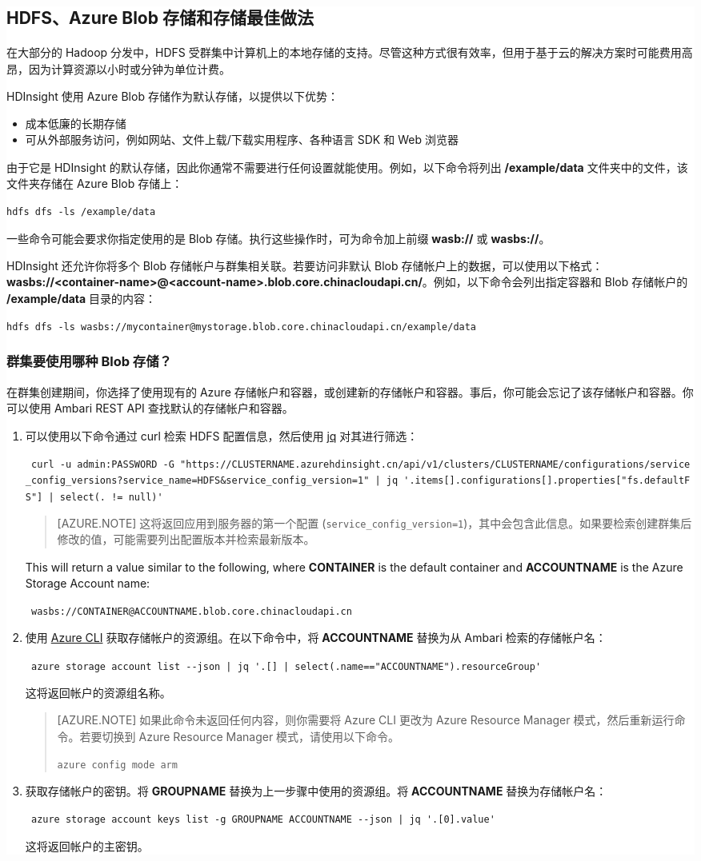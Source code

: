 ## HDFS、Azure Blob 存储和存储最佳做法
在大部分的 Hadoop 分发中，HDFS 受群集中计算机上的本地存储的支持。尽管这种方式很有效率，但用于基于云的解决方案时可能费用高昂，因为计算资源以小时或分钟为单位计费。

HDInsight 使用 Azure Blob 存储作为默认存储，以提供以下优势：

* 成本低廉的长期存储
* 可从外部服务访问，例如网站、文件上载/下载实用程序、各种语言 SDK 和 Web 浏览器

由于它是 HDInsight 的默认存储，因此你通常不需要进行任何设置就能使用。例如，以下命令将列出 **/example/data** 文件夹中的文件，该文件夹存储在 Azure Blob 存储上：

    hdfs dfs -ls /example/data

一些命令可能会要求你指定使用的是 Blob 存储。执行这些操作时，可为命令加上前缀 **wasb://** 或 **wasbs://**。

HDInsight 还允许你将多个 Blob 存储帐户与群集相关联。若要访问非默认 Blob 存储帐户上的数据，可以使用以下格式：**wasbs://&lt;container-name>@&lt;account-name>.blob.core.chinacloudapi.cn/**。例如，以下命令会列出指定容器和 Blob 存储帐户的 **/example/data** 目录的内容：

    hdfs dfs -ls wasbs://mycontainer@mystorage.blob.core.chinacloudapi.cn/example/data

### 群集要使用哪种 Blob 存储？
在群集创建期间，你选择了使用现有的 Azure 存储帐户和容器，或创建新的存储帐户和容器。事后，你可能会忘记了该存储帐户和容器。你可以使用 Ambari REST API 查找默认的存储帐户和容器。

1. 可以使用以下命令通过 curl 检索 HDFS 配置信息，然后使用 [jq](https://stedolan.github.io/jq/) 对其进行筛选：

        curl -u admin:PASSWORD -G "https://CLUSTERNAME.azurehdinsight.cn/api/v1/clusters/CLUSTERNAME/configurations/service_config_versions?service_name=HDFS&service_config_version=1" | jq '.items[].configurations[].properties["fs.defaultFS"] | select(. != null)'

   > [AZURE.NOTE]
   这将返回应用到服务器的第一个配置 (`service_config_version=1`)，其中会包含此信息。如果要检索创建群集后修改的值，可能需要列出配置版本并检索最新版本。
   >
   >

    This will return a value similar to the following, where **CONTAINER** is the default container and **ACCOUNTNAME** is the Azure Storage Account name:

        wasbs://CONTAINER@ACCOUNTNAME.blob.core.chinacloudapi.cn
2. 使用 [Azure CLI](/documentation/articles/xplat-cli-install/) 获取存储帐户的资源组。在以下命令中，将 **ACCOUNTNAME** 替换为从 Ambari 检索的存储帐户名：

        azure storage account list --json | jq '.[] | select(.name=="ACCOUNTNAME").resourceGroup'

    这将返回帐户的资源组名称。

   > [AZURE.NOTE]
   如果此命令未返回任何内容，则你需要将 Azure CLI 更改为 Azure Resource Manager 模式，然后重新运行命令。若要切换到 Azure Resource Manager 模式，请使用以下命令。
   >
   > `azure config mode arm`  

   >
   >
3. 获取存储帐户的密钥。将 **GROUPNAME** 替换为上一步骤中使用的资源组。将 **ACCOUNTNAME** 替换为存储帐户名：

        azure storage account keys list -g GROUPNAME ACCOUNTNAME --json | jq '.[0].value'

    这将返回帐户的主密钥。
